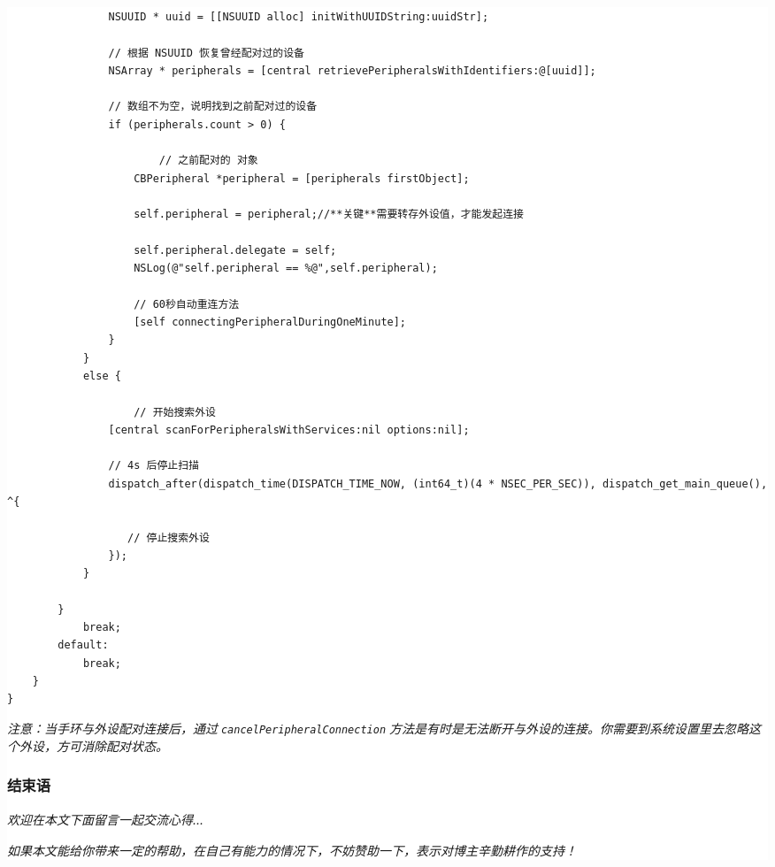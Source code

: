 ```objc
                NSUUID * uuid = [[NSUUID alloc] initWithUUIDString:uuidStr];
                
                // 根据 NSUUID 恢复曾经配对过的设备
                NSArray * peripherals = [central retrievePeripheralsWithIdentifiers:@[uuid]];

                // 数组不为空，说明找到之前配对过的设备
                if (peripherals.count > 0) {
                
                		// 之前配对的 对象
                    CBPeripheral *peripheral = [peripherals firstObject];
                    
                    self.peripheral = peripheral;//**关键**需要转存外设值，才能发起连接
                    
                    self.peripheral.delegate = self;
                    NSLog(@"self.peripheral == %@",self.peripheral);
                   
                    // 60秒自动重连方法
                    [self connectingPeripheralDuringOneMinute];
                }
            }
            else {
            
            		// 开始搜索外设
                [central scanForPeripheralsWithServices:nil options:nil];
                  
                // 4s 后停止扫描
                dispatch_after(dispatch_time(DISPATCH_TIME_NOW, (int64_t)(4 * NSEC_PER_SEC)), dispatch_get_main_queue(), ^{
                    
                   // 停止搜索外设
                });
            }
           
        }
            break;
        default:
            break;
    } 
}
```

*注意：当手环与外设配对连接后，通过 `cancelPeripheralConnection` 方法是有时是无法断开与外设的连接。你需要到系统设置里去忽略这个外设，方可消除配对状态。*

### 结束语

*欢迎在本文下面留言一起交流心得...*

*如果本文能给你带来一定的帮助，在自己有能力的情况下，不妨赞助一下，表示对博主辛勤耕作的支持！*